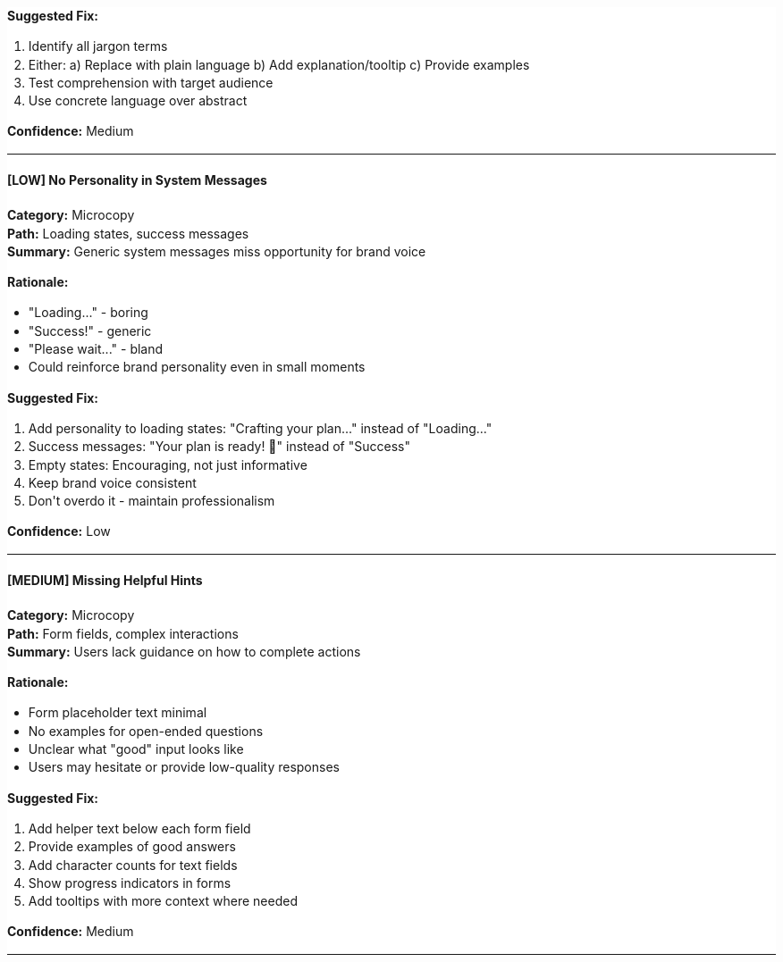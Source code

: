 **Suggested Fix:**
1. Identify all jargon terms
2. Either:
   a) Replace with plain language
   b) Add explanation/tooltip
   c) Provide examples
3. Test comprehension with target audience
4. Use concrete language over abstract

**Confidence:** Medium

---

#### [LOW] No Personality in System Messages
**Category:** Microcopy  
**Path:** Loading states, success messages  
**Summary:** Generic system messages miss opportunity for brand voice

**Rationale:**
- "Loading..." - boring
- "Success!" - generic
- "Please wait..." - bland
- Could reinforce brand personality even in small moments

**Suggested Fix:**
1. Add personality to loading states: "Crafting your plan..." instead of "Loading..."
2. Success messages: "Your plan is ready! 🎯" instead of "Success"
3. Empty states: Encouraging, not just informative
4. Keep brand voice consistent
5. Don't overdo it - maintain professionalism

**Confidence:** Low

---

#### [MEDIUM] Missing Helpful Hints
**Category:** Microcopy  
**Path:** Form fields, complex interactions  
**Summary:** Users lack guidance on how to complete actions

**Rationale:**
- Form placeholder text minimal
- No examples for open-ended questions
- Unclear what "good" input looks like
- Users may hesitate or provide low-quality responses

**Suggested Fix:**
1. Add helper text below each form field
2. Provide examples of good answers
3. Add character counts for text fields
4. Show progress indicators in forms
5. Add tooltips with more context where needed

**Confidence:** Medium

---
